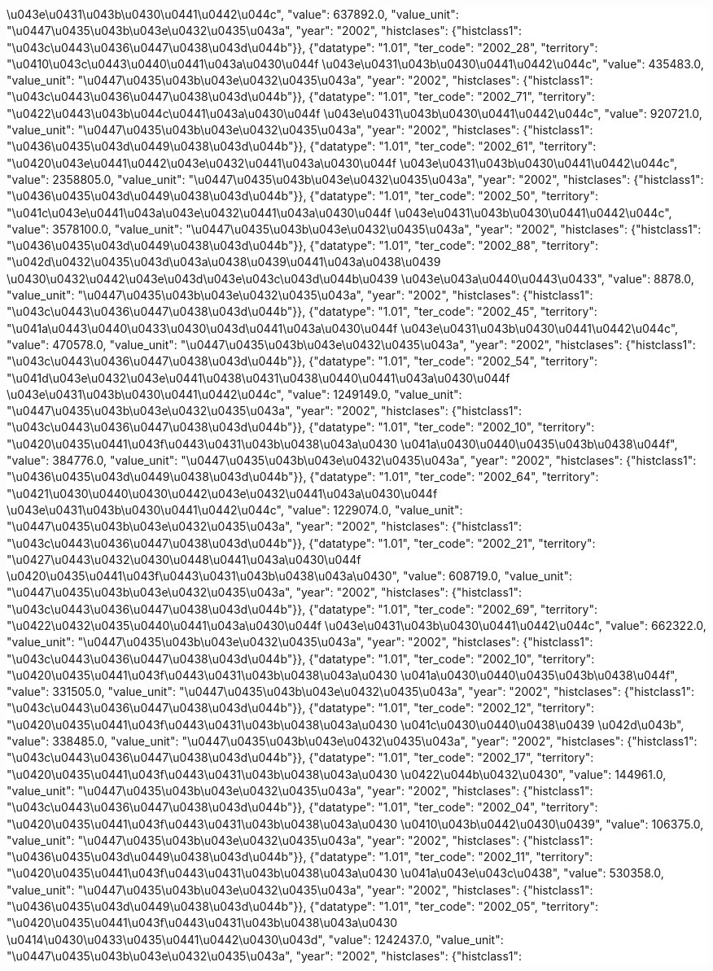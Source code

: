 \u043e\u0431\u043b\u0430\u0441\u0442\u044c", "value": 637892.0, "value_unit": "\u0447\u0435\u043b\u043e\u0432\u0435\u043a", "year": "2002", "histclases": {"histclass1": "\u043c\u0443\u0436\u0447\u0438\u043d\u044b"}}, {"datatype": "1.01", "ter_code": "2002_28", "territory": "\u0410\u043c\u0443\u0440\u0441\u043a\u0430\u044f \u043e\u0431\u043b\u0430\u0441\u0442\u044c", "value": 435483.0, "value_unit": "\u0447\u0435\u043b\u043e\u0432\u0435\u043a", "year": "2002", "histclases": {"histclass1": "\u043c\u0443\u0436\u0447\u0438\u043d\u044b"}}, {"datatype": "1.01", "ter_code": "2002_71", "territory": "\u0422\u0443\u043b\u044c\u0441\u043a\u0430\u044f \u043e\u0431\u043b\u0430\u0441\u0442\u044c", "value": 920721.0, "value_unit": "\u0447\u0435\u043b\u043e\u0432\u0435\u043a", "year": "2002", "histclases": {"histclass1": "\u0436\u0435\u043d\u0449\u0438\u043d\u044b"}}, {"datatype": "1.01", "ter_code": "2002_61", "territory": "\u0420\u043e\u0441\u0442\u043e\u0432\u0441\u043a\u0430\u044f \u043e\u0431\u043b\u0430\u0441\u0442\u044c", "value": 2358805.0, "value_unit": "\u0447\u0435\u043b\u043e\u0432\u0435\u043a", "year": "2002", "histclases": {"histclass1": "\u0436\u0435\u043d\u0449\u0438\u043d\u044b"}}, {"datatype": "1.01", "ter_code": "2002_50", "territory": "\u041c\u043e\u0441\u043a\u043e\u0432\u0441\u043a\u0430\u044f \u043e\u0431\u043b\u0430\u0441\u0442\u044c", "value": 3578100.0, "value_unit": "\u0447\u0435\u043b\u043e\u0432\u0435\u043a", "year": "2002", "histclases": {"histclass1": "\u0436\u0435\u043d\u0449\u0438\u043d\u044b"}}, {"datatype": "1.01", "ter_code": "2002_88", "territory": "\u042d\u0432\u0435\u043d\u043a\u0438\u0439\u0441\u043a\u0438\u0439 \u0430\u0432\u0442\u043e\u043d\u043e\u043c\u043d\u044b\u0439 \u043e\u043a\u0440\u0443\u0433", "value": 8878.0, "value_unit": "\u0447\u0435\u043b\u043e\u0432\u0435\u043a", "year": "2002", "histclases": {"histclass1": "\u043c\u0443\u0436\u0447\u0438\u043d\u044b"}}, {"datatype": "1.01", "ter_code": "2002_45", "territory": "\u041a\u0443\u0440\u0433\u0430\u043d\u0441\u043a\u0430\u044f \u043e\u0431\u043b\u0430\u0441\u0442\u044c", "value": 470578.0, "value_unit": "\u0447\u0435\u043b\u043e\u0432\u0435\u043a", "year": "2002", "histclases": {"histclass1": "\u043c\u0443\u0436\u0447\u0438\u043d\u044b"}}, {"datatype": "1.01", "ter_code": "2002_54", "territory": "\u041d\u043e\u0432\u043e\u0441\u0438\u0431\u0438\u0440\u0441\u043a\u0430\u044f \u043e\u0431\u043b\u0430\u0441\u0442\u044c", "value": 1249149.0, "value_unit": "\u0447\u0435\u043b\u043e\u0432\u0435\u043a", "year": "2002", "histclases": {"histclass1": "\u043c\u0443\u0436\u0447\u0438\u043d\u044b"}}, {"datatype": "1.01", "ter_code": "2002_10", "territory": "\u0420\u0435\u0441\u043f\u0443\u0431\u043b\u0438\u043a\u0430 \u041a\u0430\u0440\u0435\u043b\u0438\u044f", "value": 384776.0, "value_unit": "\u0447\u0435\u043b\u043e\u0432\u0435\u043a", "year": "2002", "histclases": {"histclass1": "\u0436\u0435\u043d\u0449\u0438\u043d\u044b"}}, {"datatype": "1.01", "ter_code": "2002_64", "territory": "\u0421\u0430\u0440\u0430\u0442\u043e\u0432\u0441\u043a\u0430\u044f \u043e\u0431\u043b\u0430\u0441\u0442\u044c", "value": 1229074.0, "value_unit": "\u0447\u0435\u043b\u043e\u0432\u0435\u043a", "year": "2002", "histclases": {"histclass1": "\u043c\u0443\u0436\u0447\u0438\u043d\u044b"}}, {"datatype": "1.01", "ter_code": "2002_21", "territory": "\u0427\u0443\u0432\u0430\u0448\u0441\u043a\u0430\u044f \u0420\u0435\u0441\u043f\u0443\u0431\u043b\u0438\u043a\u0430", "value": 608719.0, "value_unit": "\u0447\u0435\u043b\u043e\u0432\u0435\u043a", "year": "2002", "histclases": {"histclass1": "\u043c\u0443\u0436\u0447\u0438\u043d\u044b"}}, {"datatype": "1.01", "ter_code": "2002_69", "territory": "\u0422\u0432\u0435\u0440\u0441\u043a\u0430\u044f \u043e\u0431\u043b\u0430\u0441\u0442\u044c", "value": 662322.0, "value_unit": "\u0447\u0435\u043b\u043e\u0432\u0435\u043a", "year": "2002", "histclases": {"histclass1": "\u043c\u0443\u0436\u0447\u0438\u043d\u044b"}}, {"datatype": "1.01", "ter_code": "2002_10", "territory": "\u0420\u0435\u0441\u043f\u0443\u0431\u043b\u0438\u043a\u0430 \u041a\u0430\u0440\u0435\u043b\u0438\u044f", "value": 331505.0, "value_unit": "\u0447\u0435\u043b\u043e\u0432\u0435\u043a", "year": "2002", "histclases": {"histclass1": "\u043c\u0443\u0436\u0447\u0438\u043d\u044b"}}, {"datatype": "1.01", "ter_code": "2002_12", "territory": "\u0420\u0435\u0441\u043f\u0443\u0431\u043b\u0438\u043a\u0430 \u041c\u0430\u0440\u0438\u0439 \u042d\u043b", "value": 338485.0, "value_unit": "\u0447\u0435\u043b\u043e\u0432\u0435\u043a", "year": "2002", "histclases": {"histclass1": "\u043c\u0443\u0436\u0447\u0438\u043d\u044b"}}, {"datatype": "1.01", "ter_code": "2002_17", "territory": "\u0420\u0435\u0441\u043f\u0443\u0431\u043b\u0438\u043a\u0430 \u0422\u044b\u0432\u0430", "value": 144961.0, "value_unit": "\u0447\u0435\u043b\u043e\u0432\u0435\u043a", "year": "2002", "histclases": {"histclass1": "\u043c\u0443\u0436\u0447\u0438\u043d\u044b"}}, {"datatype": "1.01", "ter_code": "2002_04", "territory": "\u0420\u0435\u0441\u043f\u0443\u0431\u043b\u0438\u043a\u0430 \u0410\u043b\u0442\u0430\u0439", "value": 106375.0, "value_unit": "\u0447\u0435\u043b\u043e\u0432\u0435\u043a", "year": "2002", "histclases": {"histclass1": "\u0436\u0435\u043d\u0449\u0438\u043d\u044b"}}, {"datatype": "1.01", "ter_code": "2002_11", "territory": "\u0420\u0435\u0441\u043f\u0443\u0431\u043b\u0438\u043a\u0430 \u041a\u043e\u043c\u0438", "value": 530358.0, "value_unit": "\u0447\u0435\u043b\u043e\u0432\u0435\u043a", "year": "2002", "histclases": {"histclass1": "\u0436\u0435\u043d\u0449\u0438\u043d\u044b"}}, {"datatype": "1.01", "ter_code": "2002_05", "territory": "\u0420\u0435\u0441\u043f\u0443\u0431\u043b\u0438\u043a\u0430 \u0414\u0430\u0433\u0435\u0441\u0442\u0430\u043d", "value": 1242437.0, "value_unit": "\u0447\u0435\u043b\u043e\u0432\u0435\u043a", "year": "2002", "histclases": {"histclass1":